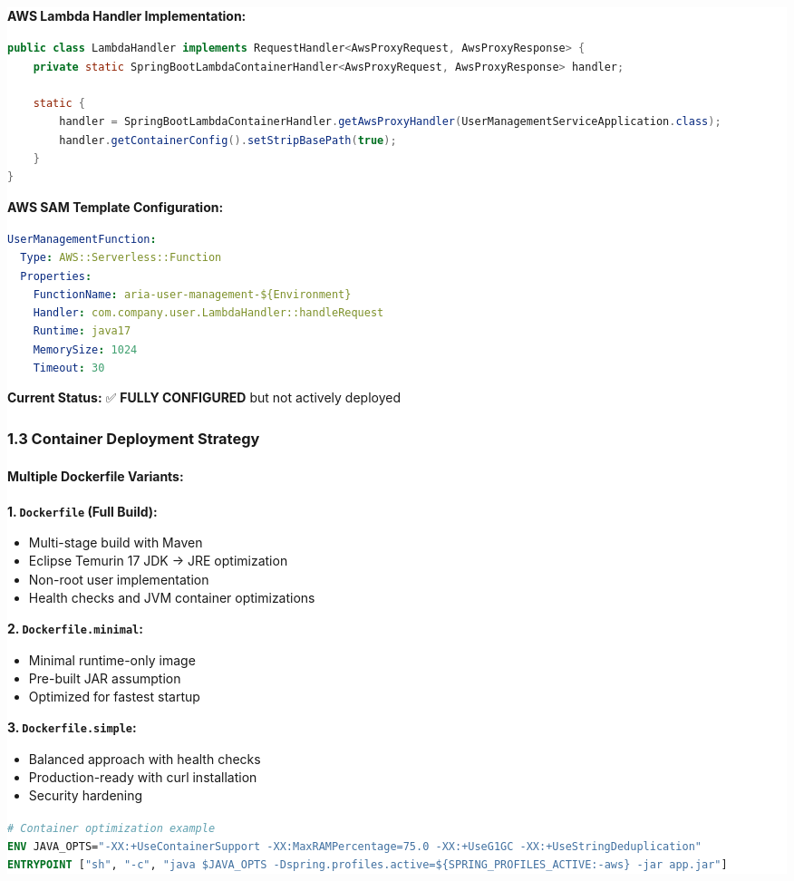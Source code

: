 **AWS Lambda Handler Implementation:**
```java
public class LambdaHandler implements RequestHandler<AwsProxyRequest, AwsProxyResponse> {
    private static SpringBootLambdaContainerHandler<AwsProxyRequest, AwsProxyResponse> handler;
    
    static {
        handler = SpringBootLambdaContainerHandler.getAwsProxyHandler(UserManagementServiceApplication.class);
        handler.getContainerConfig().setStripBasePath(true);
    }
}
```

**AWS SAM Template Configuration:**
```yaml
UserManagementFunction:
  Type: AWS::Serverless::Function
  Properties:
    FunctionName: aria-user-management-${Environment}
    Handler: com.company.user.LambdaHandler::handleRequest
    Runtime: java17
    MemorySize: 1024
    Timeout: 30
```

**Current Status:** ✅ **FULLY CONFIGURED** but not actively deployed

### 1.3 **Container Deployment Strategy**

#### **Multiple Dockerfile Variants:**

**1. `Dockerfile` (Full Build):**
- Multi-stage build with Maven
- Eclipse Temurin 17 JDK → JRE optimization
- Non-root user implementation
- Health checks and JVM container optimizations

**2. `Dockerfile.minimal`:**
- Minimal runtime-only image
- Pre-built JAR assumption
- Optimized for fastest startup

**3. `Dockerfile.simple`:**
- Balanced approach with health checks
- Production-ready with curl installation
- Security hardening

```dockerfile
# Container optimization example
ENV JAVA_OPTS="-XX:+UseContainerSupport -XX:MaxRAMPercentage=75.0 -XX:+UseG1GC -XX:+UseStringDeduplication"
ENTRYPOINT ["sh", "-c", "java $JAVA_OPTS -Dspring.profiles.active=${SPRING_PROFILES_ACTIVE:-aws} -jar app.jar"]
```
